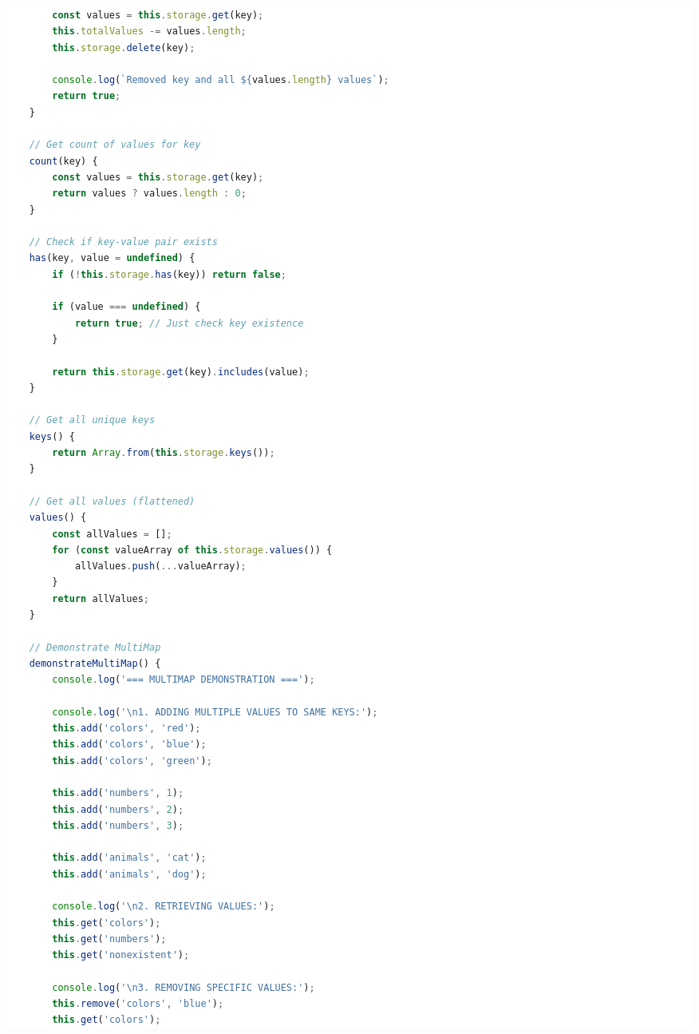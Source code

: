 ```javascript
        const values = this.storage.get(key);
        this.totalValues -= values.length;
        this.storage.delete(key);
        
        console.log(`Removed key and all ${values.length} values`);
        return true;
    }
    
    // Get count of values for key
    count(key) {
        const values = this.storage.get(key);
        return values ? values.length : 0;
    }
    
    // Check if key-value pair exists
    has(key, value = undefined) {
        if (!this.storage.has(key)) return false;
        
        if (value === undefined) {
            return true; // Just check key existence
        }
        
        return this.storage.get(key).includes(value);
    }
    
    // Get all unique keys
    keys() {
        return Array.from(this.storage.keys());
    }
    
    // Get all values (flattened)
    values() {
        const allValues = [];
        for (const valueArray of this.storage.values()) {
            allValues.push(...valueArray);
        }
        return allValues;
    }
    
    // Demonstrate MultiMap
    demonstrateMultiMap() {
        console.log('=== MULTIMAP DEMONSTRATION ===');
        
        console.log('\n1. ADDING MULTIPLE VALUES TO SAME KEYS:');
        this.add('colors', 'red');
        this.add('colors', 'blue');
        this.add('colors', 'green');
        
        this.add('numbers', 1);
        this.add('numbers', 2);
        this.add('numbers', 3);
        
        this.add('animals', 'cat');
        this.add('animals', 'dog');
        
        console.log('\n2. RETRIEVING VALUES:');
        this.get('colors');
        this.get('numbers');
        this.get('nonexistent');
        
        console.log('\n3. REMOVING SPECIFIC VALUES:');
        this.remove('colors', 'blue');
        this.get('colors');
```